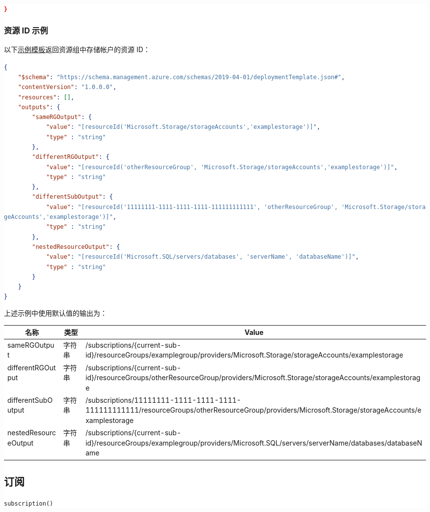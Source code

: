 ```json
}
```

### <a name="resource-id-example"></a>资源 ID 示例

以下[示例模板](https://github.com/Azure/azure-docs-json-samples/blob/master/azure-resource-manager/functions/resourceid.json)返回资源组中存储帐户的资源 ID：

```json
{
    "$schema": "https://schema.management.azure.com/schemas/2019-04-01/deploymentTemplate.json#",
    "contentVersion": "1.0.0.0",
    "resources": [],
    "outputs": {
        "sameRGOutput": {
            "value": "[resourceId('Microsoft.Storage/storageAccounts','examplestorage')]",
            "type" : "string"
        },
        "differentRGOutput": {
            "value": "[resourceId('otherResourceGroup', 'Microsoft.Storage/storageAccounts','examplestorage')]",
            "type" : "string"
        },
        "differentSubOutput": {
            "value": "[resourceId('11111111-1111-1111-1111-111111111111', 'otherResourceGroup', 'Microsoft.Storage/storageAccounts','examplestorage')]",
            "type" : "string"
        },
        "nestedResourceOutput": {
            "value": "[resourceId('Microsoft.SQL/servers/databases', 'serverName', 'databaseName')]",
            "type" : "string"
        }
    }
}
```

上述示例中使用默认值的输出为：

| 名称 | 类型 | Value |
| ---- | ---- | ----- |
| sameRGOutput | 字符串 | /subscriptions/{current-sub-id}/resourceGroups/examplegroup/providers/Microsoft.Storage/storageAccounts/examplestorage |
| differentRGOutput | 字符串 | /subscriptions/{current-sub-id}/resourceGroups/otherResourceGroup/providers/Microsoft.Storage/storageAccounts/examplestorage |
| differentSubOutput | 字符串 | /subscriptions/11111111-1111-1111-1111-111111111111/resourceGroups/otherResourceGroup/providers/Microsoft.Storage/storageAccounts/examplestorage |
| nestedResourceOutput | 字符串 | /subscriptions/{current-sub-id}/resourceGroups/examplegroup/providers/Microsoft.SQL/servers/serverName/databases/databaseName |

## <a name="subscription"></a>订阅

`subscription()`
